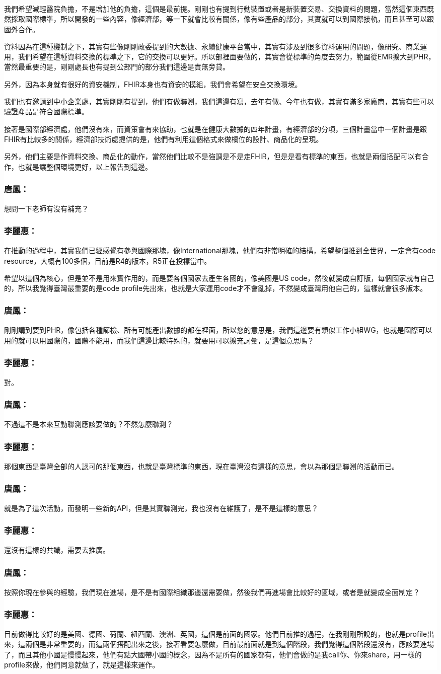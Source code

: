 我們希望減輕醫院負擔，不是增加他的負擔，這個是最前提。剛剛也有提到行動裝置或者是新裝置交易、交換資料的問題，當然這個東西既然採取國際標準，所以開發的一些內容，像經濟部，等一下就會比較有關係，像有些產品的部分，其實就可以到國際接軌，而且甚至可以跟國外合作。

資料因為在這種機制之下，其實有些像剛剛政委提到的大數據、永續健康平台當中，其實有涉及到很多資料運用的問題，像研究、商業運用，我們希望在這種資料交換的標準之下，它的交換可以更好。所以部裡面要做的，其實會從標準的角度去努力，範圍從EMR擴大到PHR，當然最重要的是，剛剛處長也有提到公部門的部分我們這邊是責無旁貸。

另外，因為本身就有很好的資安機制，FHIR本身也有資安的模組，我們會希望在安全交換環境。

我們也有邀請到中小企業處，其實剛剛有提到，他們有做聯測，我們這邊有寫，去年有做、今年也有做，其實有滿多家廠商，其實有些可以驗證產品是符合國際標準。

接著是國際部經濟處，他們沒有來，而資策會有來協助，也就是在健康大數據的四年計畫，有經濟部的分項，三個計畫當中一個計畫是跟FHIR有比較多的關係，經濟部技術處提供的是，他們有利用這個格式來做欄位的設計、商品化的呈現。

另外，他們主要是作資料交換、商品化的動作，當然他們比較不是強調是不是走FHIR，但是是看有標準的東西，也就是兩個搭配可以有合作，也就是讓整個環境更好，以上報告到這邊。

### 唐鳳：
想問一下老師有沒有補充？

### 李麗惠：
在推動的過程中，其實我們已經感覺有參與國際那塊，像International那塊，他們有非常明確的結構，希望整個推到全世界，一定會有code resource，大概有100多個，目前是R4的版本，R5正在投標當中。

希望以這個為核心，但是並不是用來實作用的，而是要各個國家去產生各國的，像美國是US code，然後就變成自訂版，每個國家就有自己的，所以我覺得臺灣最重要的是code profile先出來，也就是大家運用code才不會亂掉，不然變成臺灣用他自己的，這樣就會很多版本。

### 唐鳳：
剛剛講到要到PHR，像包括各種篩檢、所有可能產出數據的都在裡面，所以您的意思是，我們這邊要有類似工作小組WG，也就是國際可以用的就可以用國際的，國際不能用，而我們這邊比較特殊的，就要用可以擴充詞彙，是這個意思嗎？

### 李麗惠：
對。

### 唐鳳：
不過這不是本來互動聯測應該要做的？不然怎麼聯測？

### 李麗惠：
那個東西是臺灣全部的人認可的那個東西，也就是臺灣標準的東西，現在臺灣沒有這樣的意思，會以為那個是聯測的活動而已。

### 唐鳳：
就是為了這次活動，而發明一些新的API，但是其實聯測完，我也沒有在維護了，是不是這樣的意思？

### 李麗惠：
還沒有這樣的共識，需要去推廣。

### 唐鳳：
按照你現在參與的經驗，我們現在進場，是不是有國際組織那邊還需要做，然後我們再進場會比較好的區域，或者是就變成全面制定？

### 李麗惠：
目前做得比較好的是美國、德國、荷蘭、紐西蘭、澳洲、英國，這個是前面的國家。他們目前推的過程，在我剛剛所說的，也就是profile出來，這兩個是非常重要的，而這兩個搭配出來之後，接著看要怎麼做，目前最前面就是到這個階段，我們覺得這個階段還沒有，應該要進場了，而且其他小國是慢慢起來，他們有點大國帶小國的概念，因為不是所有的國家都有，他們會做的是我call你、你來share，用一樣的profile來做，他們同意就做了，就是這樣來運作。
